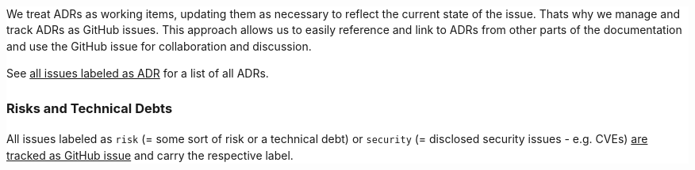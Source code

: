 We treat ADRs as working items, updating them as necessary to reflect the current state of the issue. Thats why we manage and track ADRs as GitHub issues. This approach allows us to easily reference and link to ADRs from other parts of the documentation and use the GitHub issue for collaboration and discussion.

See [all issues labeled as ADR](https://github.com/sommerfeld-io/configs-homelab/issues?q=is%3Aissue+label%3AADR) for a list of all ADRs.

### Risks and Technical Debts
All issues labeled as `risk` (= some sort of risk or a technical debt) or `security` (= disclosed security issues - e.g. CVEs) [are tracked as GitHub issue](https://github.com/sommerfeld-io/configs-homelab/issues?q=is%3Aissue+label%3Asecurity%2Crisk+is%3Aopen) and carry the respective label.
